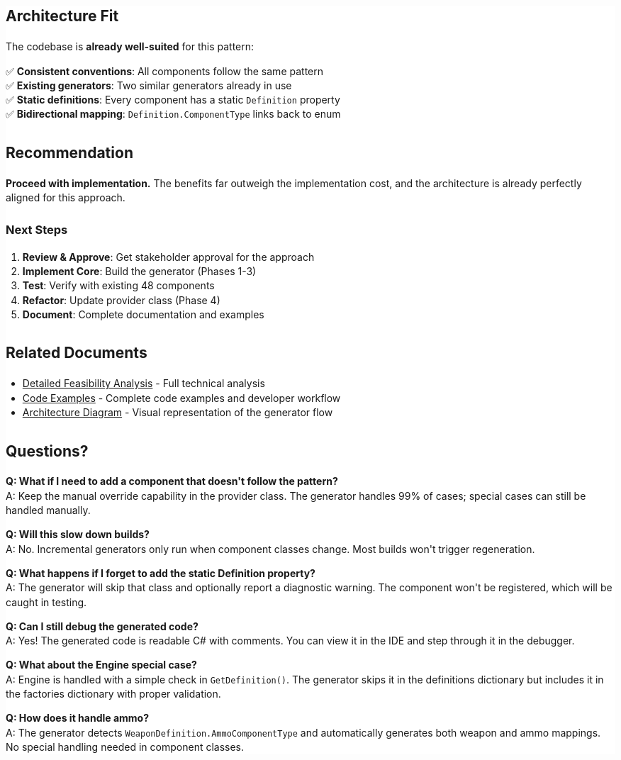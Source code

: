 ## Architecture Fit

The codebase is **already well-suited** for this pattern:

✅ **Consistent conventions**: All components follow the same pattern  
✅ **Existing generators**: Two similar generators already in use  
✅ **Static definitions**: Every component has a static `Definition` property  
✅ **Bidirectional mapping**: `Definition.ComponentType` links back to enum  

## Recommendation

**Proceed with implementation.** The benefits far outweigh the implementation cost, and the architecture is already perfectly aligned for this approach.

### Next Steps

1. **Review & Approve**: Get stakeholder approval for the approach
2. **Implement Core**: Build the generator (Phases 1-3)
3. **Test**: Verify with existing 48 components
4. **Refactor**: Update provider class (Phase 4)
5. **Document**: Complete documentation and examples

## Related Documents

- [Detailed Feasibility Analysis](./source-generator-component-mapping-analysis.md) - Full technical analysis
- [Code Examples](./source-generator-component-mapping-examples.md) - Complete code examples and developer workflow
- [Architecture Diagram](#) - Visual representation of the generator flow

## Questions?

**Q: What if I need to add a component that doesn't follow the pattern?**  
A: Keep the manual override capability in the provider class. The generator handles 99% of cases; special cases can still be handled manually.

**Q: Will this slow down builds?**  
A: No. Incremental generators only run when component classes change. Most builds won't trigger regeneration.

**Q: What happens if I forget to add the static Definition property?**  
A: The generator will skip that class and optionally report a diagnostic warning. The component won't be registered, which will be caught in testing.

**Q: Can I still debug the generated code?**  
A: Yes! The generated code is readable C# with comments. You can view it in the IDE and step through it in the debugger.

**Q: What about the Engine special case?**  
A: Engine is handled with a simple check in `GetDefinition()`. The generator skips it in the definitions dictionary but includes it in the factories dictionary with proper validation.

**Q: How does it handle ammo?**  
A: The generator detects `WeaponDefinition.AmmoComponentType` and automatically generates both weapon and ammo mappings. No special handling needed in component classes.

